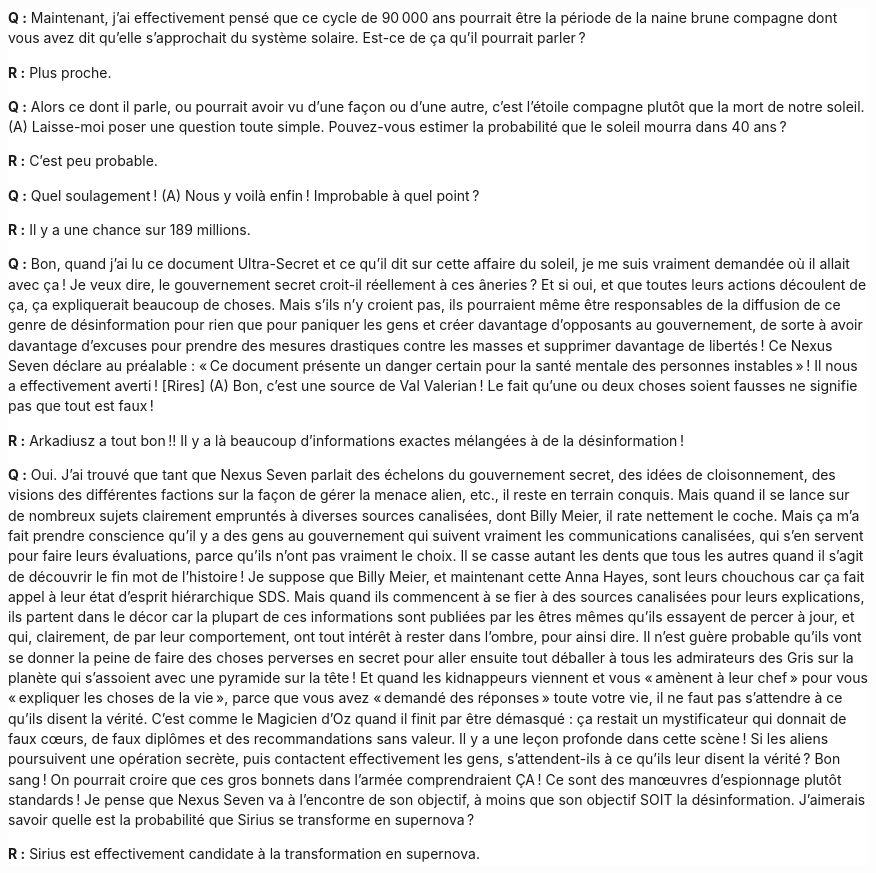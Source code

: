 **Q :** Maintenant, j’ai effectivement pensé que ce cycle de 90 000 ans pourrait être la période de la naine brune compagne dont vous avez dit qu’elle s’approchait du système solaire. Est-ce de ça qu’il pourrait parler ?

**R :** Plus proche.

**Q :** Alors ce dont il parle, ou pourrait avoir vu d’une façon ou d’une autre, c’est l’étoile compagne plutôt que la mort de notre soleil. (A) Laisse-moi poser une question toute simple. Pouvez-vous estimer la probabilité que le soleil mourra dans 40 ans ?

**R :** C’est peu probable.

**Q :** Quel soulagement ! (A) Nous y voilà enfin ! Improbable à quel point ?

**R :** Il y a une chance sur 189 millions.

**Q :** Bon, quand j’ai lu ce document Ultra-Secret et ce qu’il dit sur cette affaire du soleil, je me suis vraiment demandée où il allait avec ça ! Je veux dire, le gouvernement secret croit-il réellement à ces âneries ? Et si oui, et que toutes leurs actions découlent de ça, ça expliquerait beaucoup de choses. Mais s’ils n’y croient pas, ils pourraient même être responsables de la diffusion de ce genre de désinformation pour rien que pour paniquer les gens et créer davantage d’opposants au gouvernement, de sorte à avoir davantage d’excuses pour prendre des mesures drastiques contre les masses et supprimer davantage de libertés ! Ce Nexus Seven déclare au préalable : « Ce document présente un danger certain pour la santé mentale des personnes instables » ! Il nous a effectivement averti ! [Rires] (A) Bon, c’est une source de Val Valerian ! Le fait qu’une ou deux choses soient fausses ne signifie pas que tout est faux !

**R :** Arkadiusz a tout bon !! Il y a là beaucoup d’informations exactes mélangées à de la désinformation !

**Q :** Oui. J’ai trouvé que tant que Nexus Seven parlait des échelons du gouvernement secret, des idées de cloisonnement, des visions des différentes factions sur la façon de gérer la menace alien, etc., il reste en terrain conquis. Mais quand il se lance sur de nombreux sujets clairement empruntés à diverses sources canalisées, dont Billy Meier, il rate nettement le coche. Mais ça m’a fait prendre conscience qu’il y a des gens au gouvernement qui suivent vraiment les communications canalisées, qui s’en servent pour faire leurs évaluations, parce qu’ils n’ont pas vraiment le choix. Il se casse autant les dents que tous les autres quand il s’agit de découvrir le fin mot de l’histoire ! Je suppose que Billy Meier, et maintenant cette Anna Hayes, sont leurs chouchous car ça fait appel à leur état d’esprit hiérarchique SDS. Mais quand ils commencent à se fier à des sources canalisées pour leurs explications, ils partent dans le décor car la plupart de ces informations sont publiées par les êtres mêmes qu’ils essayent de percer à jour, et qui, clairement, de par leur comportement, ont tout intérêt à rester dans l’ombre, pour ainsi dire. Il n’est guère probable qu’ils vont se donner la peine de faire des choses perverses en secret pour aller ensuite tout déballer à tous les admirateurs des Gris sur la planète qui s’assoient avec une pyramide sur la tête ! Et quand les kidnappeurs viennent et vous « amènent à leur chef » pour vous « expliquer les choses de la vie », parce que vous avez « demandé des réponses » toute votre vie, il ne faut pas s’attendre à ce qu’ils disent la vérité. C’est comme le Magicien d’Oz quand il finit par être démasqué : ça restait un mystificateur qui donnait de faux cœurs, de faux diplômes et des recommandations sans valeur. Il y a une leçon profonde dans cette scène ! Si les aliens poursuivent une opération secrète, puis contactent effectivement les gens, s’attendent-ils à ce qu’ils leur disent la vérité ? Bon sang ! On pourrait croire que ces gros bonnets dans l’armée comprendraient ÇA ! Ce sont des manœuvres d’espionnage plutôt standards ! Je pense que Nexus Seven va à l’encontre de son objectif, à moins que son objectif SOIT la désinformation. J’aimerais savoir quelle est la probabilité que Sirius se transforme en supernova ?

**R :** Sirius est effectivement candidate à la transformation en supernova.

